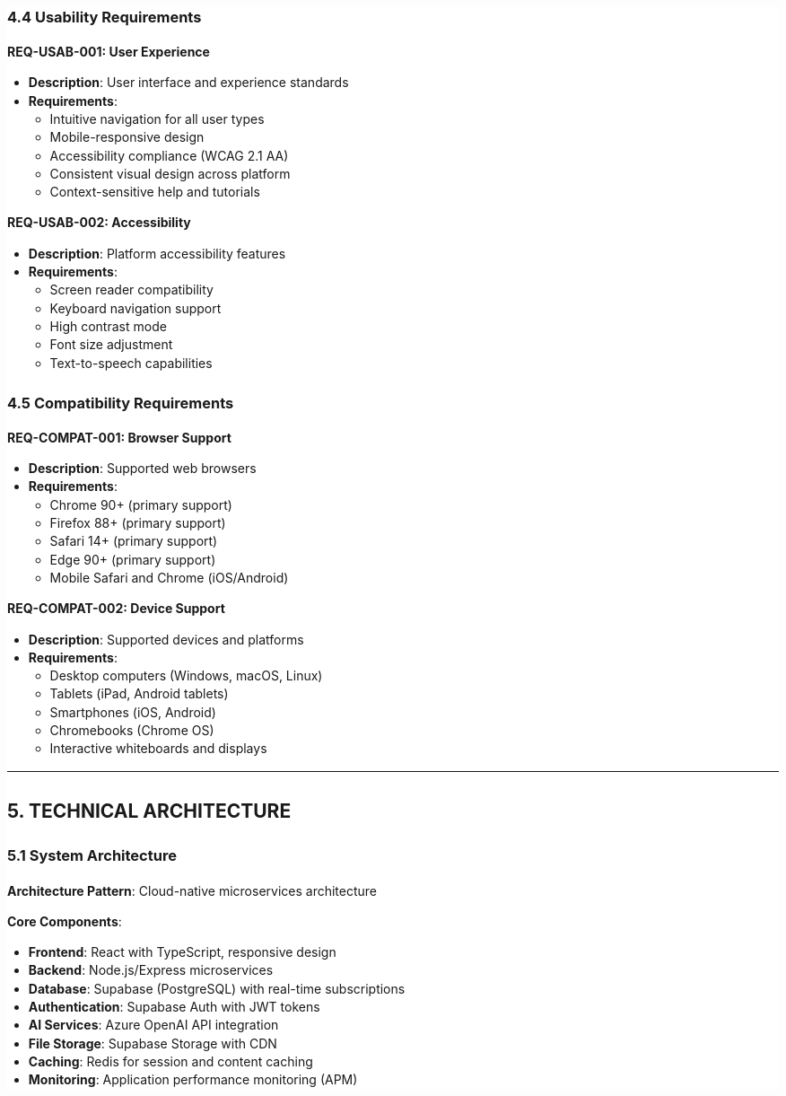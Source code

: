 ### 4.4 Usability Requirements

**REQ-USAB-001: User Experience**
- **Description**: User interface and experience standards
- **Requirements**:
  - Intuitive navigation for all user types
  - Mobile-responsive design
  - Accessibility compliance (WCAG 2.1 AA)
  - Consistent visual design across platform
  - Context-sensitive help and tutorials

**REQ-USAB-002: Accessibility**
- **Description**: Platform accessibility features
- **Requirements**:
  - Screen reader compatibility
  - Keyboard navigation support
  - High contrast mode
  - Font size adjustment
  - Text-to-speech capabilities

### 4.5 Compatibility Requirements

**REQ-COMPAT-001: Browser Support**
- **Description**: Supported web browsers
- **Requirements**:
  - Chrome 90+ (primary support)
  - Firefox 88+ (primary support)
  - Safari 14+ (primary support)
  - Edge 90+ (primary support)
  - Mobile Safari and Chrome (iOS/Android)

**REQ-COMPAT-002: Device Support**
- **Description**: Supported devices and platforms
- **Requirements**:
  - Desktop computers (Windows, macOS, Linux)
  - Tablets (iPad, Android tablets)
  - Smartphones (iOS, Android)
  - Chromebooks (Chrome OS)
  - Interactive whiteboards and displays

---

## 5. TECHNICAL ARCHITECTURE

### 5.1 System Architecture

**Architecture Pattern**: Cloud-native microservices architecture

**Core Components**:
- **Frontend**: React with TypeScript, responsive design
- **Backend**: Node.js/Express microservices
- **Database**: Supabase (PostgreSQL) with real-time subscriptions
- **Authentication**: Supabase Auth with JWT tokens
- **AI Services**: Azure OpenAI API integration
- **File Storage**: Supabase Storage with CDN
- **Caching**: Redis for session and content caching
- **Monitoring**: Application performance monitoring (APM)
